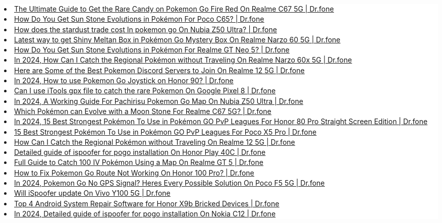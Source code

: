 <li><a href="https://pokemon-go-android.techidaily.com/the-ultimate-guide-to-get-the-rare-candy-on-pokemon-go-fire-red-on-realme-c67-5g-drfone-by-drfone-virtual-android/"><u>The Ultimate Guide to Get the Rare Candy on Pokemon Go Fire Red On Realme C67 5G | Dr.fone</u></a></li>
<li><a href="https://pokemon-go-android.techidaily.com/how-do-you-get-sun-stone-evolutions-in-pokemon-for-poco-c65-drfone-by-drfone-virtual-android/"><u>How Do You Get Sun Stone Evolutions in Pokémon For Poco C65? | Dr.fone</u></a></li>
<li><a href="https://pokemon-go-android.techidaily.com/how-does-the-stardust-trade-cost-in-pokemon-go-on-nubia-z50-ultra-drfone-by-drfone-virtual-android/"><u>How does the stardust trade cost In pokemon go On Nubia Z50 Ultra? | Dr.fone</u></a></li>
<li><a href="https://pokemon-go-android.techidaily.com/latest-way-to-get-shiny-meltan-box-in-pokemon-go-mystery-box-on-realme-narzo-60-5g-drfone-by-drfone-virtual-android/"><u>Latest way to get Shiny Meltan Box in Pokémon Go Mystery Box On Realme Narzo 60 5G | Dr.fone</u></a></li>
<li><a href="https://pokemon-go-android.techidaily.com/how-do-you-get-sun-stone-evolutions-in-pokemon-for-realme-gt-neo-5-drfone-by-drfone-virtual-android/"><u>How Do You Get Sun Stone Evolutions in Pokémon For Realme GT Neo 5? | Dr.fone</u></a></li>
<li><a href="https://pokemon-go-android.techidaily.com/in-2024-how-can-i-catch-the-regional-pokemon-without-traveling-on-realme-narzo-60x-5g-drfone-by-drfone-virtual-android/"><u>In 2024, How Can I Catch the Regional Pokémon without Traveling On Realme Narzo 60x 5G | Dr.fone</u></a></li>
<li><a href="https://pokemon-go-android.techidaily.com/here-are-some-of-the-best-pokemon-discord-servers-to-join-on-realme-12-5g-drfone-by-drfone-virtual-android/"><u>Here are Some of the Best Pokemon Discord Servers to Join On Realme 12 5G | Dr.fone</u></a></li>
<li><a href="https://pokemon-go-android.techidaily.com/in-2024-how-to-use-pokemon-go-joystick-on-honor-90-drfone-by-drfone-virtual-android/"><u>In 2024, How to use Pokemon Go Joystick on Honor 90? | Dr.fone</u></a></li>
<li><a href="https://pokemon-go-android.techidaily.com/can-i-use-itools-gpx-file-to-catch-the-rare-pokemon-on-google-pixel-8-drfone-by-drfone-virtual-android/"><u>Can I use iTools gpx file to catch the rare Pokemon On Google Pixel 8 | Dr.fone</u></a></li>
<li><a href="https://pokemon-go-android.techidaily.com/in-2024-a-working-guide-for-pachirisu-pokemon-go-map-on-nubia-z50-ultra-drfone-by-drfone-virtual-android/"><u>In 2024, A Working Guide For Pachirisu Pokemon Go Map On Nubia Z50 Ultra | Dr.fone</u></a></li>
<li><a href="https://pokemon-go-android.techidaily.com/which-pokemon-can-evolve-with-a-moon-stone-for-realme-c67-5g-drfone-by-drfone-virtual-android/"><u>Which Pokémon can Evolve with a Moon Stone For Realme C67 5G? | Dr.fone</u></a></li>
<li><a href="https://pokemon-go-android.techidaily.com/in-2024-15-best-strongest-pokemon-to-use-in-pokemon-go-pvp-leagues-for-honor-80-pro-straight-screen-edition-drfone-by-drfone-virtual-android/"><u>In 2024, 15 Best Strongest Pokémon To Use in Pokémon GO PvP Leagues For Honor 80 Pro Straight Screen Edition | Dr.fone</u></a></li>
<li><a href="https://pokemon-go-android.techidaily.com/15-best-strongest-pokemon-to-use-in-pokemon-go-pvp-leagues-for-poco-x5-pro-drfone-by-drfone-virtual-android/"><u>15 Best Strongest Pokémon To Use in Pokémon GO PvP Leagues For Poco X5 Pro | Dr.fone</u></a></li>
<li><a href="https://pokemon-go-android.techidaily.com/how-can-i-catch-the-regional-pokemon-without-traveling-on-realme-12-5g-drfone-by-drfone-virtual-android/"><u>How Can I Catch the Regional Pokémon without Traveling On Realme 12 5G | Dr.fone</u></a></li>
<li><a href="https://pokemon-go-android.techidaily.com/detailed-guide-of-ispoofer-for-pogo-installation-on-honor-play-40c-drfone-by-drfone-virtual-android/"><u>Detailed guide of ispoofer for pogo installation On Honor Play 40C | Dr.fone</u></a></li>
<li><a href="https://pokemon-go-android.techidaily.com/full-guide-to-catch-100-iv-pokemon-using-a-map-on-realme-gt-5-drfone-by-drfone-virtual-android/"><u>Full Guide to Catch 100 IV Pokémon Using a Map On Realme GT 5 | Dr.fone</u></a></li>
<li><a href="https://pokemon-go-android.techidaily.com/how-to-fix-pokemon-go-route-not-working-on-honor-100-pro-drfone-by-drfone-virtual-android/"><u>How to Fix Pokemon Go Route Not Working On Honor 100 Pro? | Dr.fone</u></a></li>
<li><a href="https://pokemon-go-android.techidaily.com/in-2024-pokemon-go-no-gps-signal-heres-every-possible-solution-on-poco-f5-5g-drfone-by-drfone-virtual-android/"><u>In 2024, Pokemon Go No GPS Signal? Heres Every Possible Solution On Poco F5 5G | Dr.fone</u></a></li>
<li><a href="https://fake-location.techidaily.com/will-ispoofer-update-on-vivo-y100-5g-drfone-by-drfone-virtual-android/"><u>Will iSpoofer update On Vivo Y100 5G | Dr.fone</u></a></li>
<li><a href="https://howto.techidaily.com/top-4-android-system-repair-software-for-honor-x9b-bricked-devices-drfone-by-drfone-fix-android-problems-fix-android-problems/"><u>Top 4 Android System Repair Software for Honor X9b Bricked Devices | Dr.fone</u></a></li>
<li><a href="https://android-pokemon-go.techidaily.com/in-2024-detailed-guide-of-ispoofer-for-pogo-installation-on-nokia-c12-drfone-by-drfone-virtual-android/"><u>In 2024, Detailed guide of ispoofer for pogo installation On Nokia C12 | Dr.fone</u></a></li>